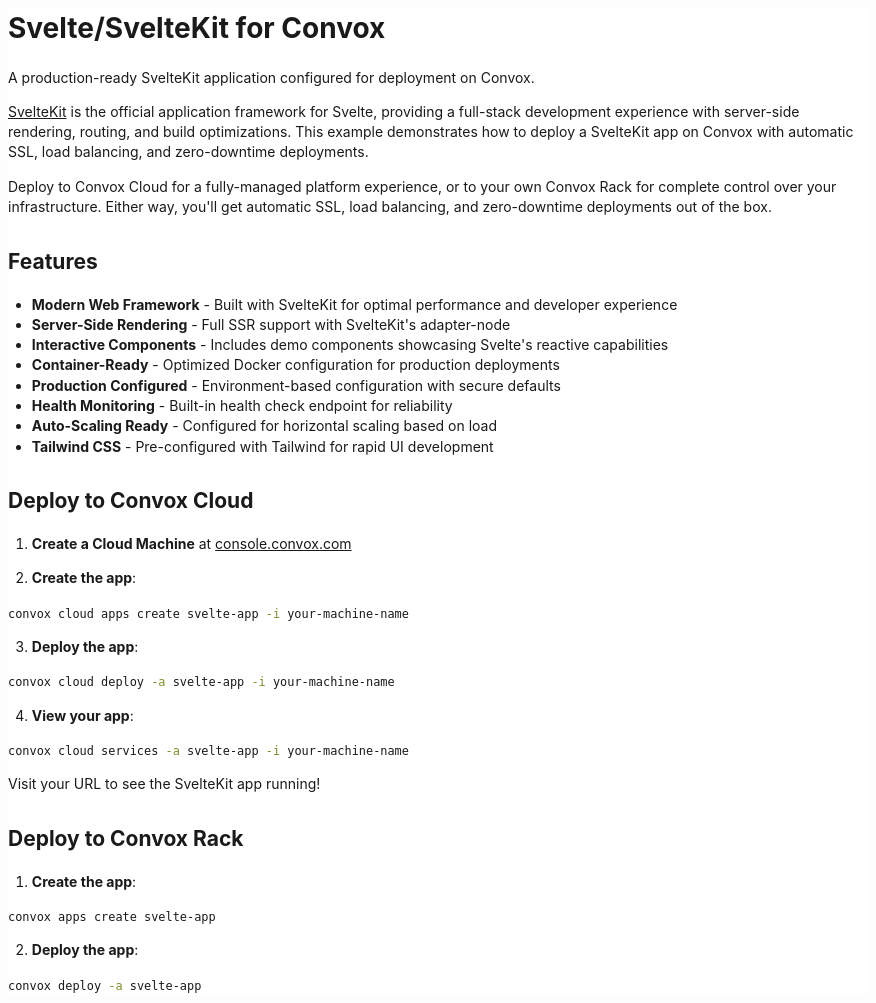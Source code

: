 # Svelte/SvelteKit for Convox

A production-ready SvelteKit application configured for deployment on Convox.

[SvelteKit](https://svelte.dev/docs/kit) is the official application framework for Svelte, providing a full-stack development experience with server-side rendering, routing, and build optimizations. This example demonstrates how to deploy a SvelteKit app on Convox with automatic SSL, load balancing, and zero-downtime deployments.

Deploy to Convox Cloud for a fully-managed platform experience, or to your own Convox Rack for complete control over your infrastructure. Either way, you'll get automatic SSL, load balancing, and zero-downtime deployments out of the box.

## Features

- **Modern Web Framework** - Built with SvelteKit for optimal performance and developer experience
- **Server-Side Rendering** - Full SSR support with SvelteKit's adapter-node
- **Interactive Components** - Includes demo components showcasing Svelte's reactive capabilities
- **Container-Ready** - Optimized Docker configuration for production deployments
- **Production Configured** - Environment-based configuration with secure defaults
- **Health Monitoring** - Built-in health check endpoint for reliability
- **Auto-Scaling Ready** - Configured for horizontal scaling based on load
- **Tailwind CSS** - Pre-configured with Tailwind for rapid UI development

## Deploy to Convox Cloud

1. **Create a Cloud Machine** at [console.convox.com](https://console.convox.com)

2. **Create the app**:
```bash
convox cloud apps create svelte-app -i your-machine-name
```

3. **Deploy the app**:
```bash
convox cloud deploy -a svelte-app -i your-machine-name
```

4. **View your app**:
```bash
convox cloud services -a svelte-app -i your-machine-name
```

Visit your URL to see the SvelteKit app running!

## Deploy to Convox Rack

1. **Create the app**:
```bash
convox apps create svelte-app
```

2. **Deploy the app**:
```bash
convox deploy -a svelte-app
```
